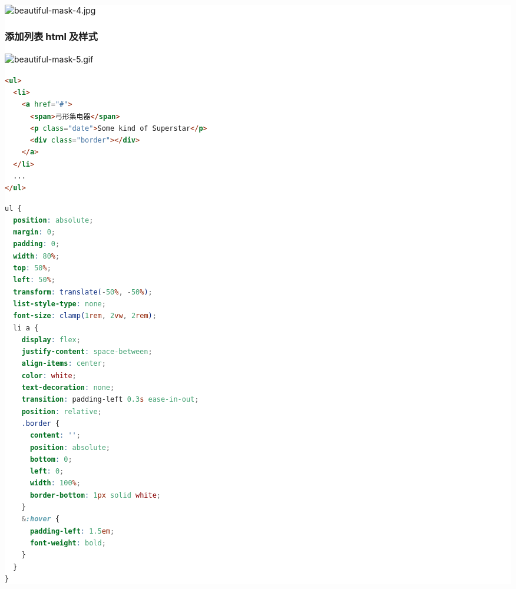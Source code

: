 ![beautiful-mask-4.jpg](https://s2.loli.net/2024/01/31/mdcVKJoLaqtjTs5.jpg)

### 添加列表 html 及样式

![beautiful-mask-5.gif](https://s2.loli.net/2024/01/31/O3lujYtC1qBGmSe.gif)

```html
<ul>
  <li>
    <a href="#">
      <span>弓形集电器</span>
      <p class="date">Some kind of Superstar</p>
      <div class="border"></div>
    </a>
  </li>
  ...
</ul>
```

```scss
ul {
  position: absolute;
  margin: 0;
  padding: 0;
  width: 80%;
  top: 50%;
  left: 50%;
  transform: translate(-50%, -50%);
  list-style-type: none;
  font-size: clamp(1rem, 2vw, 2rem);
  li a {
    display: flex;
    justify-content: space-between;
    align-items: center;
    color: white;
    text-decoration: none;
    transition: padding-left 0.3s ease-in-out;
    position: relative;
    .border {
      content: '';
      position: absolute;
      bottom: 0;
      left: 0;
      width: 100%;
      border-bottom: 1px solid white;
    }
    &:hover {
      padding-left: 1.5em;
      font-weight: bold;
    }
  }
}
```
